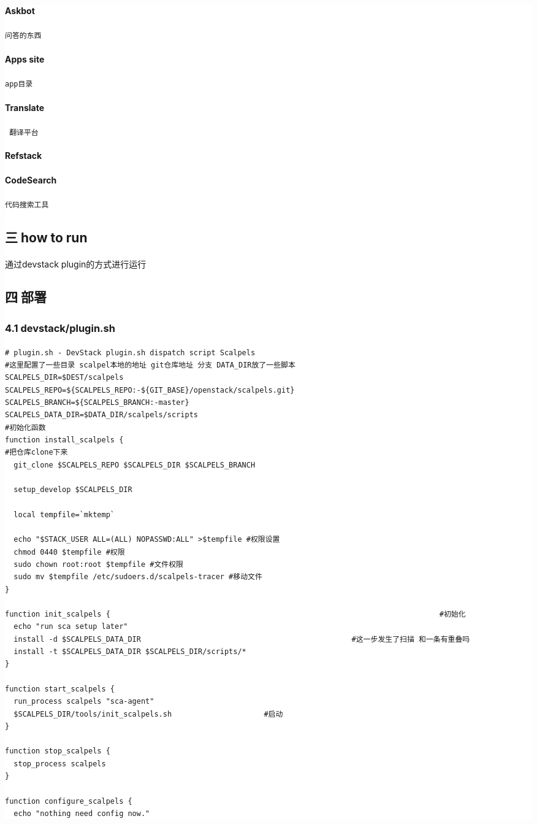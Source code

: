 #### Askbot
    问答的东西

#### Apps site
    app目录

#### Translate
     翻译平台

#### Refstack

#### CodeSearch
    代码搜索工具




## 三 how to run

通过devstack plugin的方式进行运行

## 四 部署
### 4.1 devstack/plugin.sh

```shell
# plugin.sh - DevStack plugin.sh dispatch script Scalpels
#这里配置了一些目录 scalpel本地的地址 git仓库地址 分支 DATA_DIR放了一些脚本
SCALPELS_DIR=$DEST/scalpels
SCALPELS_REPO=${SCALPELS_REPO:-${GIT_BASE}/openstack/scalpels.git}
SCALPELS_BRANCH=${SCALPELS_BRANCH:-master}
SCALPELS_DATA_DIR=$DATA_DIR/scalpels/scripts
#初始化函数
function install_scalpels {
#把仓库clone下来
  git_clone $SCALPELS_REPO $SCALPELS_DIR $SCALPELS_BRANCH

  setup_develop $SCALPELS_DIR

  local tempfile=`mktemp`

  echo "$STACK_USER ALL=(ALL) NOPASSWD:ALL" >$tempfile #权限设置
  chmod 0440 $tempfile #权限
  sudo chown root:root $tempfile #文件权限
  sudo mv $tempfile /etc/sudoers.d/scalpels-tracer #移动文件
}

function init_scalpels {                                                                           #初始化
  echo "run sca setup later"
  install -d $SCALPELS_DATA_DIR                                                #这一步发生了扫描 和一条有重叠吗
  install -t $SCALPELS_DATA_DIR $SCALPELS_DIR/scripts/*
}

function start_scalpels {
  run_process scalpels "sca-agent"
  $SCALPELS_DIR/tools/init_scalpels.sh                     #启动
}

function stop_scalpels {
  stop_process scalpels
}

function configure_scalpels {
  echo "nothing need config now."
```
